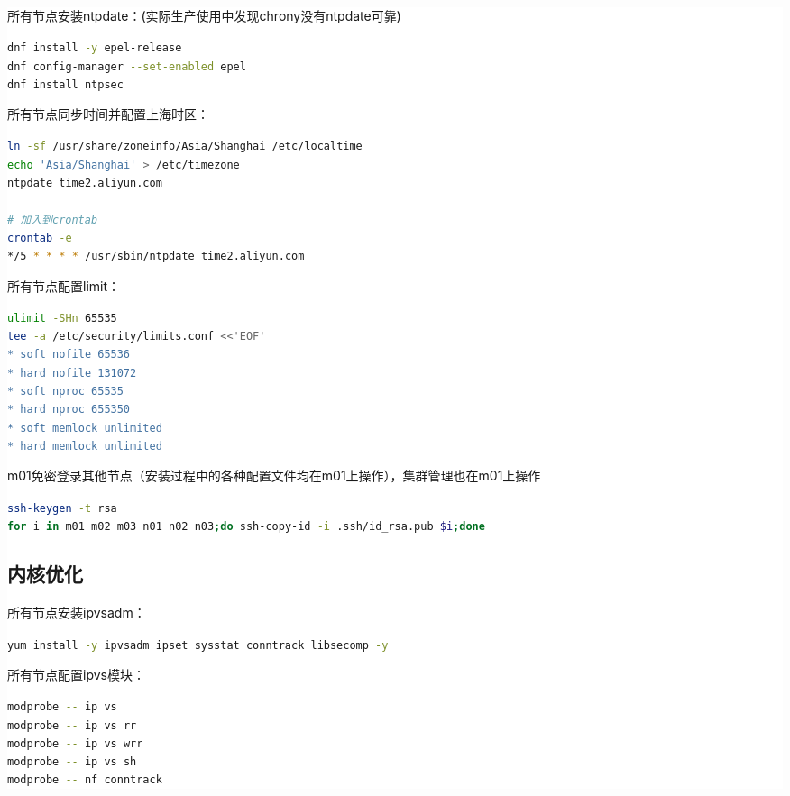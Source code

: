 所有节点安装ntpdate：(实际生产使用中发现chrony没有ntpdate可靠)

~~~sh
dnf install -y epel-release
dnf config-manager --set-enabled epel
dnf install ntpsec
~~~

所有节点同步时间并配置上海时区：

~~~sh
ln -sf /usr/share/zoneinfo/Asia/Shanghai /etc/localtime
echo 'Asia/Shanghai' > /etc/timezone
ntpdate time2.aliyun.com

# 加入到crontab
crontab -e
*/5 * * * * /usr/sbin/ntpdate time2.aliyun.com
~~~

所有节点配置limit：

~~~sh
ulimit -SHn 65535
tee -a /etc/security/limits.conf <<'EOF'
* soft nofile 65536
* hard nofile 131072
* soft nproc 65535
* hard nproc 655350
* soft memlock unlimited
* hard memlock unlimited
~~~

m01免密登录其他节点（安装过程中的各种配置文件均在m01上操作），集群管理也在m01上操作

~~~sh
ssh-keygen -t rsa
for i in m01 m02 m03 n01 n02 n03;do ssh-copy-id -i .ssh/id_rsa.pub $i;done
~~~

## 内核优化

所有节点安装ipvsadm：

~~~sh
yum install -y ipvsadm ipset sysstat conntrack libsecomp -y
~~~

所有节点配置ipvs模块：

~~~sh
modprobe -- ip vs
modprobe -- ip vs rr
modprobe -- ip vs wrr
modprobe -- ip vs sh
modprobe -- nf conntrack
~~~
